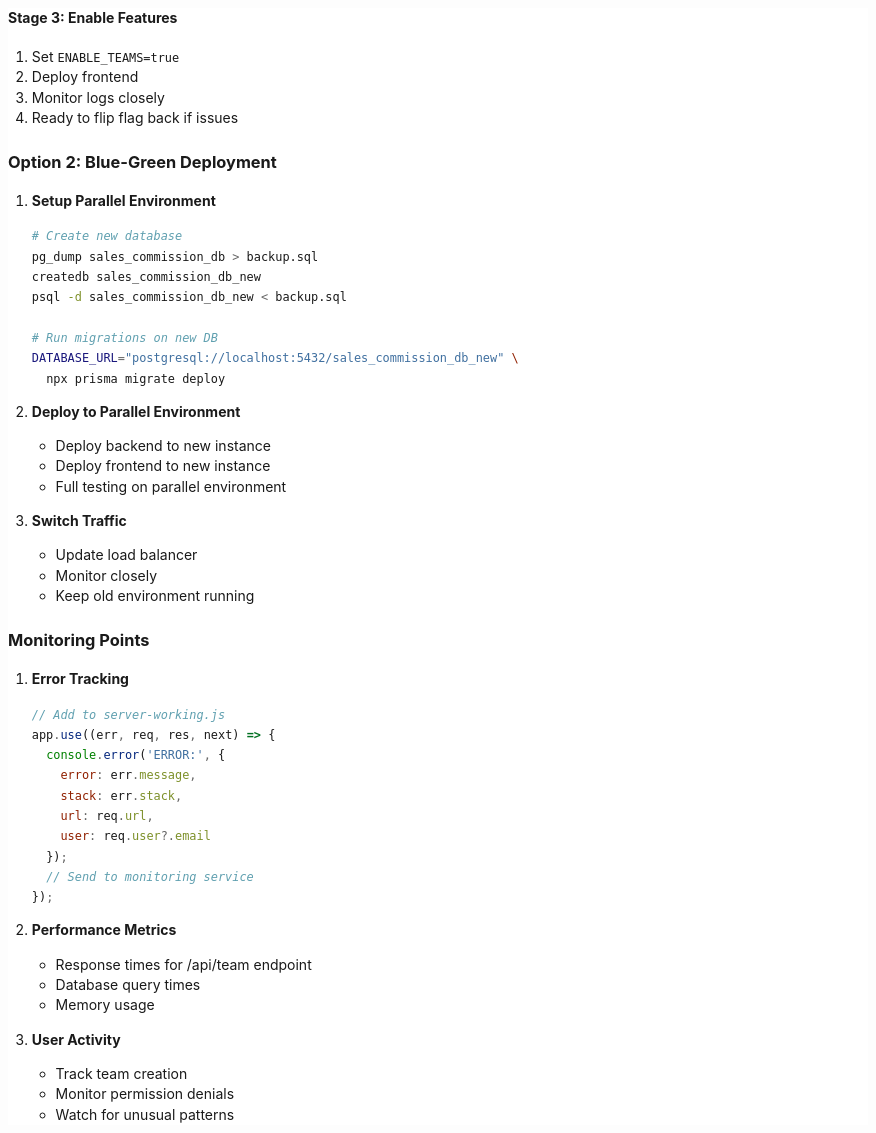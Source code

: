 #### Stage 3: Enable Features
1. Set `ENABLE_TEAMS=true`
2. Deploy frontend
3. Monitor logs closely
4. Ready to flip flag back if issues

### Option 2: Blue-Green Deployment

1. **Setup Parallel Environment**
   ```bash
   # Create new database
   pg_dump sales_commission_db > backup.sql
   createdb sales_commission_db_new
   psql -d sales_commission_db_new < backup.sql
   
   # Run migrations on new DB
   DATABASE_URL="postgresql://localhost:5432/sales_commission_db_new" \
     npx prisma migrate deploy
   ```

2. **Deploy to Parallel Environment**
   - Deploy backend to new instance
   - Deploy frontend to new instance
   - Full testing on parallel environment

3. **Switch Traffic**
   - Update load balancer
   - Monitor closely
   - Keep old environment running

### Monitoring Points

1. **Error Tracking**
   ```javascript
   // Add to server-working.js
   app.use((err, req, res, next) => {
     console.error('ERROR:', {
       error: err.message,
       stack: err.stack,
       url: req.url,
       user: req.user?.email
     });
     // Send to monitoring service
   });
   ```

2. **Performance Metrics**
   - Response times for /api/team endpoint
   - Database query times
   - Memory usage

3. **User Activity**
   - Track team creation
   - Monitor permission denials
   - Watch for unusual patterns
